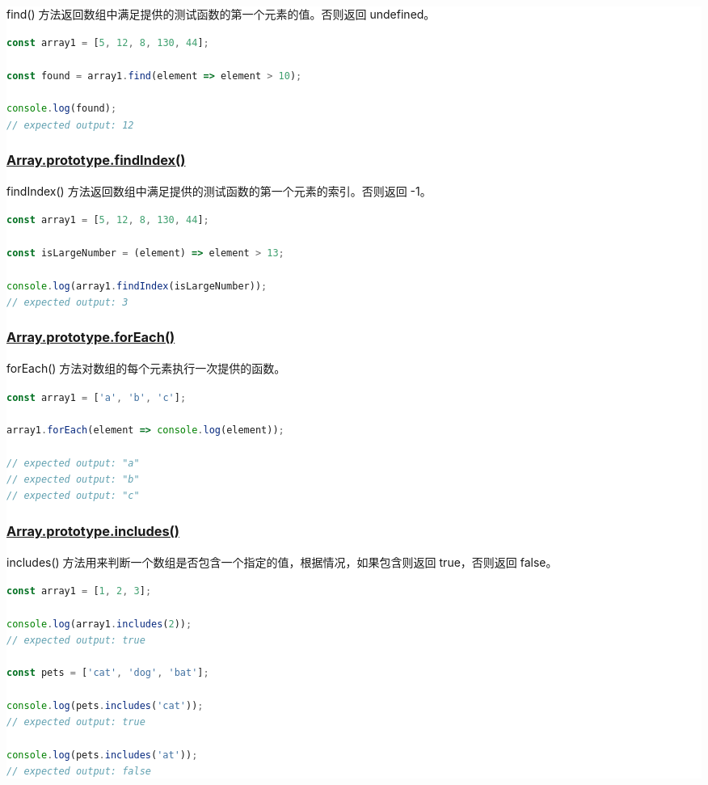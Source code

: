 find() 方法返回数组中满足提供的测试函数的第一个元素的值。否则返回 undefined。

```javascript
const array1 = [5, 12, 8, 130, 44];

const found = array1.find(element => element > 10);

console.log(found);
// expected output: 12
```

### [Array.prototype.findIndex()](https://developer.mozilla.org/zh-CN/docs/Web/JavaScript/Reference/Global_Objects/Array/findIndex)

findIndex() 方法返回数组中满足提供的测试函数的第一个元素的索引。否则返回 -1。

```javascript
const array1 = [5, 12, 8, 130, 44];

const isLargeNumber = (element) => element > 13;

console.log(array1.findIndex(isLargeNumber));
// expected output: 3
```

### [Array.prototype.forEach()](https://developer.mozilla.org/zh-CN/docs/Web/JavaScript/Reference/Global_Objects/Array/forEach)

forEach() 方法对数组的每个元素执行一次提供的函数。

```javascript
const array1 = ['a', 'b', 'c'];

array1.forEach(element => console.log(element));

// expected output: "a"
// expected output: "b"
// expected output: "c"
```

### [Array.prototype.includes()](https://developer.mozilla.org/zh-CN/docs/Web/JavaScript/Reference/Global_Objects/Array/includes)

includes() 方法用来判断一个数组是否包含一个指定的值，根据情况，如果包含则返回 true，否则返回 false。

```javascript
const array1 = [1, 2, 3];

console.log(array1.includes(2));
// expected output: true

const pets = ['cat', 'dog', 'bat'];

console.log(pets.includes('cat'));
// expected output: true

console.log(pets.includes('at'));
// expected output: false
```
